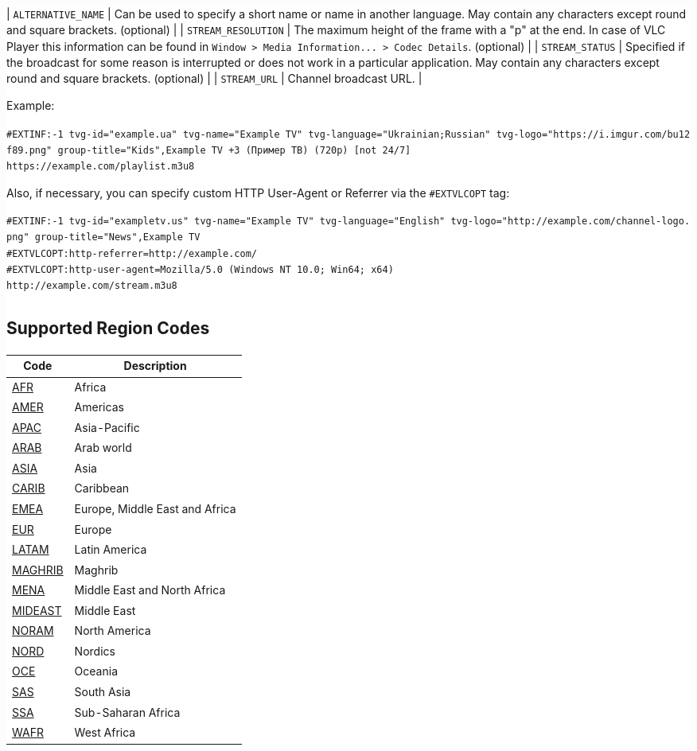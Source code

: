 | `ALTERNATIVE_NAME`  | Can be used to specify a short name or name in another language. May contain any characters except round and square brackets. (optional)                                                                                                                                                                                                                                                      |
| `STREAM_RESOLUTION` | The maximum height of the frame with a "p" at the end. In case of VLC Player this information can be found in `Window > Media Information... > Codec Details`. (optional)                                                                                                                                                                                                                     |
| `STREAM_STATUS`     | Specified if the broadcast for some reason is interrupted or does not work in a particular application. May contain any characters except round and square brackets. (optional)                                                                                                                                                                                                               |
| `STREAM_URL`        | Channel broadcast URL.                                                                                                                                                                                                                                                                                                                                                                        |

Example:

```xml
#EXTINF:-1 tvg-id="example.ua" tvg-name="Example TV" tvg-language="Ukrainian;Russian" tvg-logo="https://i.imgur.com/bu12f89.png" group-title="Kids",Example TV +3 (Пример ТВ) (720p) [not 24/7]
https://example.com/playlist.m3u8
```

Also, if necessary, you can specify custom HTTP User-Agent or Referrer via the `#EXTVLCOPT` tag:

```xml
#EXTINF:-1 tvg-id="exampletv.us" tvg-name="Example TV" tvg-language="English" tvg-logo="http://example.com/channel-logo.png" group-title="News",Example TV
#EXTVLCOPT:http-referrer=http://example.com/
#EXTVLCOPT:http-user-agent=Mozilla/5.0 (Windows NT 10.0; Win64; x64)
http://example.com/stream.m3u8
```

## Supported Region Codes

| Code                                                                     | Description                    |
| ------------------------------------------------------------------------ | ------------------------------ |
| [AFR](https://en.wikipedia.org/wiki/Africa)                              | Africa                         |
| [AMER](https://en.wikipedia.org/wiki/Americas)                           | Americas                       |
| [APAC](https://en.wikipedia.org/wiki/Asia-Pacific)                       | Asia-Pacific                   |
| [ARAB](https://en.wikipedia.org/wiki/Arab_world)                         | Arab world                     |
| [ASIA](https://en.wikipedia.org/wiki/Asia)                               | Asia                           |
| [CARIB](https://en.wikipedia.org/wiki/Caribbean)                         | Caribbean                      |
| [EMEA](https://en.wikipedia.org/wiki/Europe,_the_Middle_East_and_Africa) | Europe, Middle East and Africa |
| [EUR](https://en.wikipedia.org/wiki/Europe)                              | Europe                         |
| [LATAM](https://en.wikipedia.org/wiki/Latin_America)                     | Latin America                  |
| [MAGHRIB](https://en.wikipedia.org/wiki/Maghreb)                         | Maghrib                        |
| [MENA](https://en.wikipedia.org/wiki/MENA)                               | Middle East and North Africa   |
| [MIDEAST](https://en.wikipedia.org/wiki/Middle_East)                     | Middle East                    |
| [NORAM](https://en.wikipedia.org/wiki/North_America)                     | North America                  |
| [NORD](https://en.wikipedia.org/wiki/Nordic_countries)                   | Nordics                        |
| [OCE](https://en.wikipedia.org/wiki/Oceania)                             | Oceania                        |
| [SAS](https://en.wikipedia.org/wiki/South_Asia)                          | South Asia                     |
| [SSA](https://en.wikipedia.org/wiki/Sub-Saharan_Africa)                  | Sub-Saharan Africa             |
| [WAFR](https://en.wikipedia.org/wiki/West_Africa)                        | West Africa                    |
